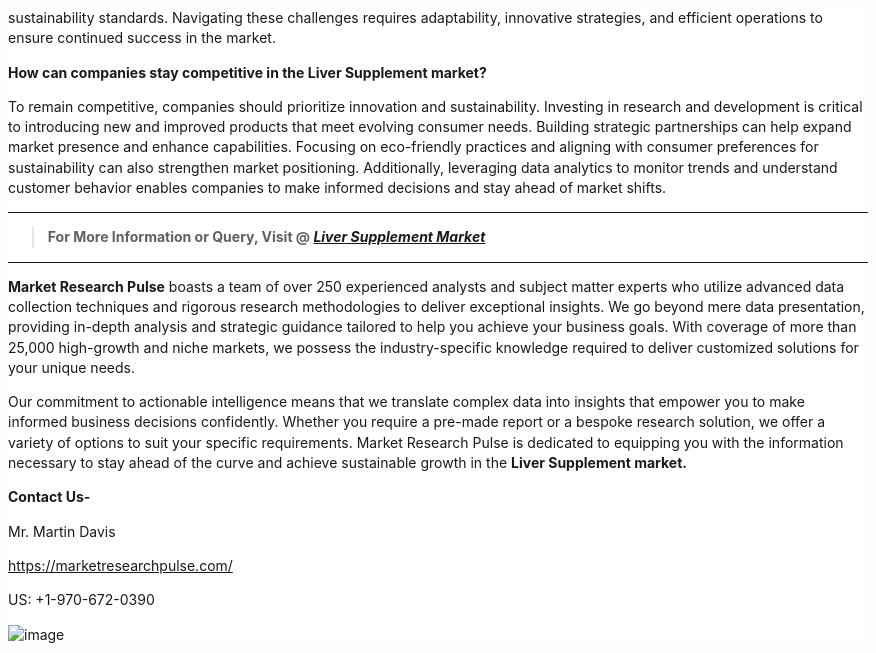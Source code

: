 sustainability standards. Navigating these challenges requires adaptability, innovative strategies, and efficient operations to ensure continued success in the market.</p><p><strong>How can companies stay competitive in the Liver Supplement market?</strong></p><p>To remain competitive, companies should prioritize innovation and sustainability. Investing in research and development is critical to introducing new and improved products that meet evolving consumer needs. Building strategic partnerships can help expand market presence and enhance capabilities. Focusing on eco-friendly practices and aligning with consumer preferences for sustainability can also strengthen market positioning. Additionally, leveraging data analytics to monitor trends and understand customer behavior enables companies to make informed decisions and stay ahead of market shifts.</p><hr /><blockquote><p><strong>For More Information or Query, Visit @&nbsp;<em><a href="https://marketresearchpulse.com/report/149224/liver-supplement-market?utm_source=Linkedin&utm_medium=0115">Liver Supplement Market</a></em></strong></p></blockquote><hr /><p><strong>Market Research Pulse</strong> boasts a team of over 250 experienced analysts and subject matter experts who utilize advanced data collection techniques and rigorous research methodologies to deliver exceptional insights. We go beyond mere data presentation, providing in-depth analysis and strategic guidance tailored to help you achieve your business goals. With coverage of more than 25,000 high-growth and niche markets, we possess the industry-specific knowledge required to deliver customized solutions for your unique needs.</p><p>Our commitment to actionable intelligence means that we translate complex data into insights that empower you to make informed business decisions confidently. Whether you require a pre-made report or a bespoke research solution, we offer a variety of options to suit your specific requirements. Market Research Pulse is dedicated to equipping you with the information necessary to stay ahead of the curve and achieve sustainable growth in the <strong>Liver Supplement market.</strong></p><p><strong>Contact Us-</strong></p><p>Mr. Martin Davis</p><p>https://marketresearchpulse.com/</p><p>US: +1-970-672-0390</p>
![image](https://github.com/user-attachments/assets/f875117f-609b-4647-b92d-4a10ba1634f7)
